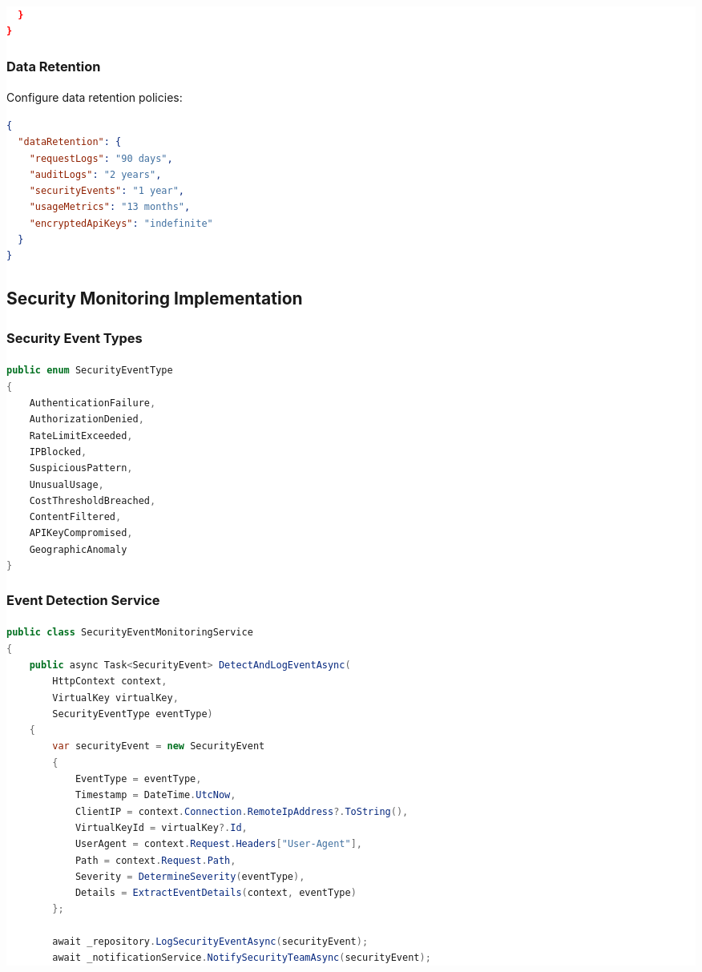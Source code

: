 ```json
  }
}
```

### Data Retention

Configure data retention policies:

```json
{
  "dataRetention": {
    "requestLogs": "90 days",
    "auditLogs": "2 years",
    "securityEvents": "1 year",
    "usageMetrics": "13 months",
    "encryptedApiKeys": "indefinite"
  }
}
```

## Security Monitoring Implementation

### Security Event Types

```csharp
public enum SecurityEventType
{
    AuthenticationFailure,
    AuthorizationDenied,
    RateLimitExceeded,
    IPBlocked,
    SuspiciousPattern,
    UnusualUsage,
    CostThresholdBreached,
    ContentFiltered,
    APIKeyCompromised,
    GeographicAnomaly
}
```

### Event Detection Service

```csharp
public class SecurityEventMonitoringService
{
    public async Task<SecurityEvent> DetectAndLogEventAsync(
        HttpContext context, 
        VirtualKey virtualKey, 
        SecurityEventType eventType)
    {
        var securityEvent = new SecurityEvent
        {
            EventType = eventType,
            Timestamp = DateTime.UtcNow,
            ClientIP = context.Connection.RemoteIpAddress?.ToString(),
            VirtualKeyId = virtualKey?.Id,
            UserAgent = context.Request.Headers["User-Agent"],
            Path = context.Request.Path,
            Severity = DetermineSeverity(eventType),
            Details = ExtractEventDetails(context, eventType)
        };
        
        await _repository.LogSecurityEventAsync(securityEvent);
        await _notificationService.NotifySecurityTeamAsync(securityEvent);
```